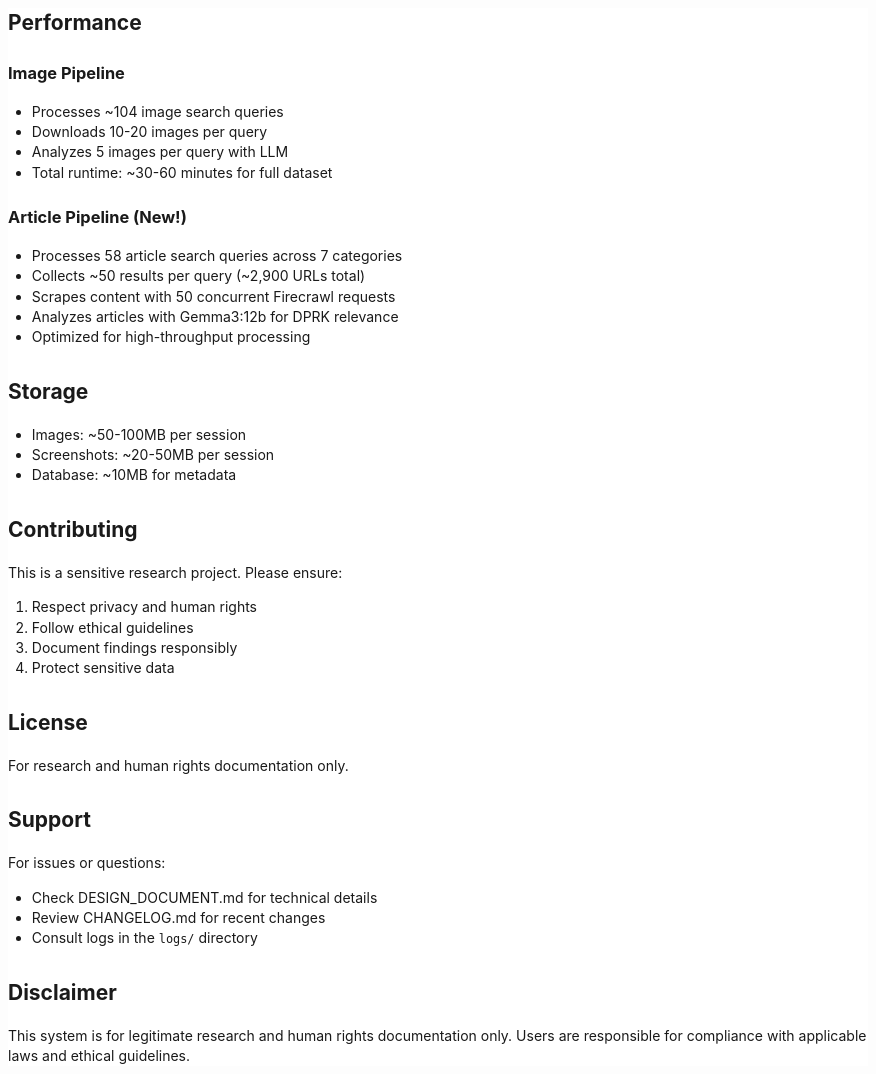 ## Performance

### Image Pipeline
- Processes ~104 image search queries
- Downloads 10-20 images per query
- Analyzes 5 images per query with LLM
- Total runtime: ~30-60 minutes for full dataset

### Article Pipeline (New!)
- Processes 58 article search queries across 7 categories
- Collects ~50 results per query (~2,900 URLs total)
- Scrapes content with 50 concurrent Firecrawl requests
- Analyzes articles with Gemma3:12b for DPRK relevance
- Optimized for high-throughput processing

## Storage

- Images: ~50-100MB per session
- Screenshots: ~20-50MB per session
- Database: ~10MB for metadata

## Contributing

This is a sensitive research project. Please ensure:
1. Respect privacy and human rights
2. Follow ethical guidelines
3. Document findings responsibly
4. Protect sensitive data

## License

For research and human rights documentation only.

## Support

For issues or questions:
- Check DESIGN_DOCUMENT.md for technical details
- Review CHANGELOG.md for recent changes
- Consult logs in the `logs/` directory

## Disclaimer

This system is for legitimate research and human rights documentation only. Users are responsible for compliance with applicable laws and ethical guidelines.